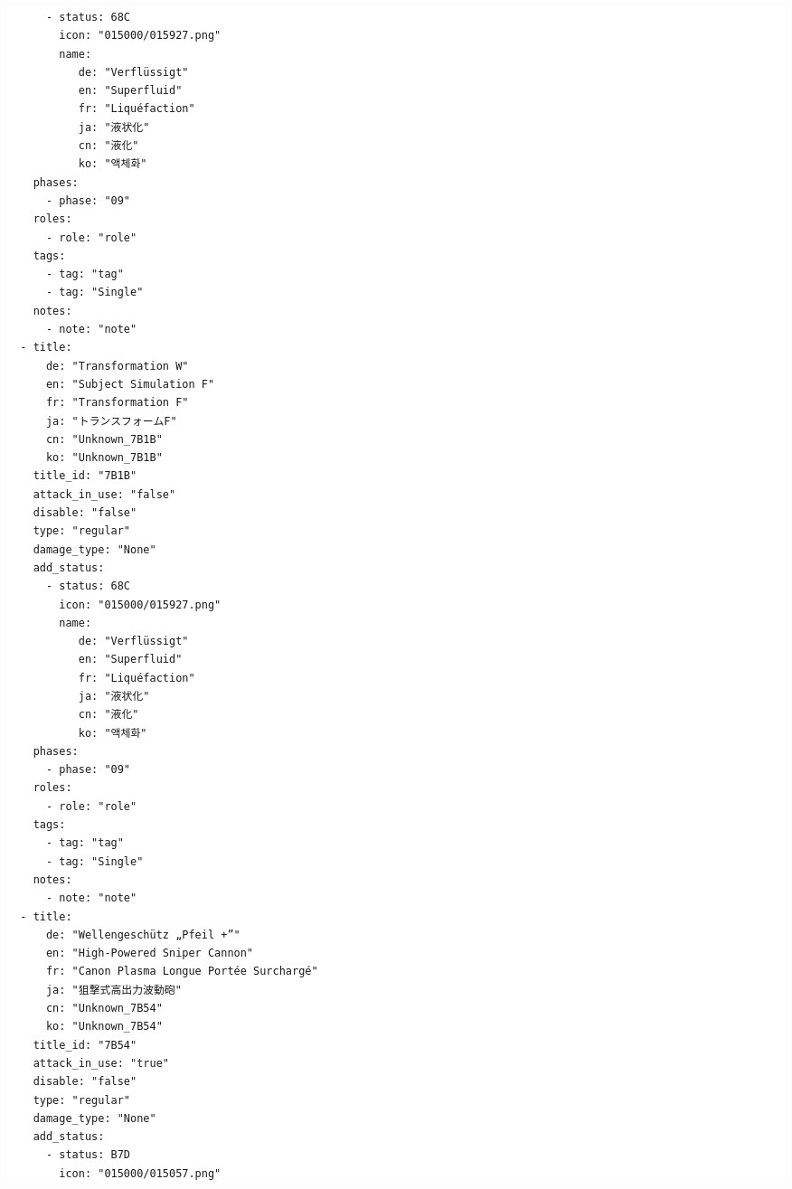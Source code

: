           - status: 68C
            icon: "015000/015927.png"
            name:
               de: "Verflüssigt"
               en: "Superfluid"
               fr: "Liquéfaction"
               ja: "液状化"
               cn: "液化"
               ko: "액체화"
        phases:
          - phase: "09"
        roles:
          - role: "role"
        tags:
          - tag: "tag"
          - tag: "Single"
        notes:
          - note: "note"
      - title:
          de: "Transformation W"
          en: "Subject Simulation F"
          fr: "Transformation F"
          ja: "トランスフォームF"
          cn: "Unknown_7B1B"
          ko: "Unknown_7B1B"
        title_id: "7B1B"
        attack_in_use: "false"
        disable: "false"
        type: "regular"
        damage_type: "None"
        add_status:
          - status: 68C
            icon: "015000/015927.png"
            name:
               de: "Verflüssigt"
               en: "Superfluid"
               fr: "Liquéfaction"
               ja: "液状化"
               cn: "液化"
               ko: "액체화"
        phases:
          - phase: "09"
        roles:
          - role: "role"
        tags:
          - tag: "tag"
          - tag: "Single"
        notes:
          - note: "note"
      - title:
          de: "Wellengeschütz „Pfeil +”"
          en: "High-Powered Sniper Cannon"
          fr: "Canon Plasma Longue Portée Surchargé"
          ja: "狙撃式高出力波動砲"
          cn: "Unknown_7B54"
          ko: "Unknown_7B54"
        title_id: "7B54"
        attack_in_use: "true"
        disable: "false"
        type: "regular"
        damage_type: "None"
        add_status:
          - status: B7D
            icon: "015000/015057.png"